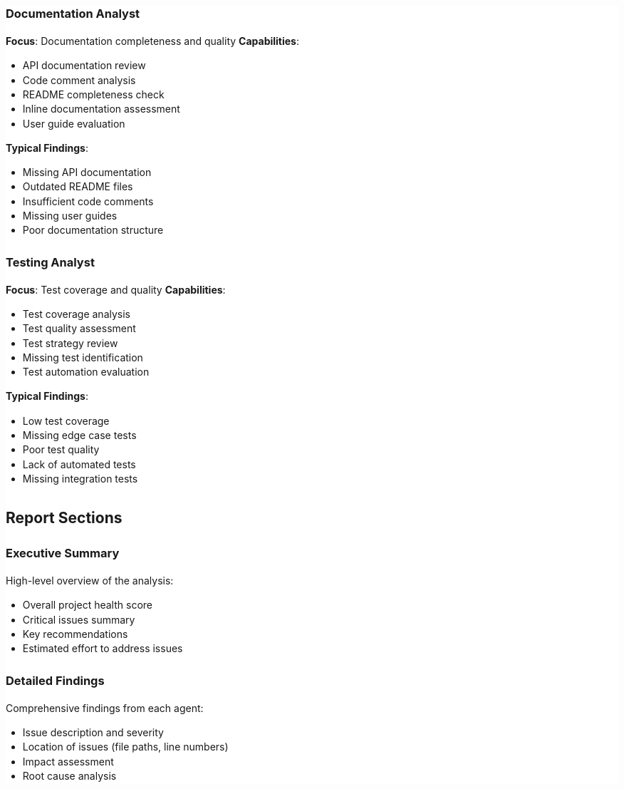 ### Documentation Analyst

**Focus**: Documentation completeness and quality
**Capabilities**:

- API documentation review
- Code comment analysis
- README completeness check
- Inline documentation assessment
- User guide evaluation

**Typical Findings**:

- Missing API documentation
- Outdated README files
- Insufficient code comments
- Missing user guides
- Poor documentation structure

### Testing Analyst

**Focus**: Test coverage and quality
**Capabilities**:

- Test coverage analysis
- Test quality assessment
- Test strategy review
- Missing test identification
- Test automation evaluation

**Typical Findings**:

- Low test coverage
- Missing edge case tests
- Poor test quality
- Lack of automated tests
- Missing integration tests

## Report Sections

### Executive Summary

High-level overview of the analysis:

- Overall project health score
- Critical issues summary
- Key recommendations
- Estimated effort to address issues

### Detailed Findings

Comprehensive findings from each agent:

- Issue description and severity
- Location of issues (file paths, line numbers)
- Impact assessment
- Root cause analysis
